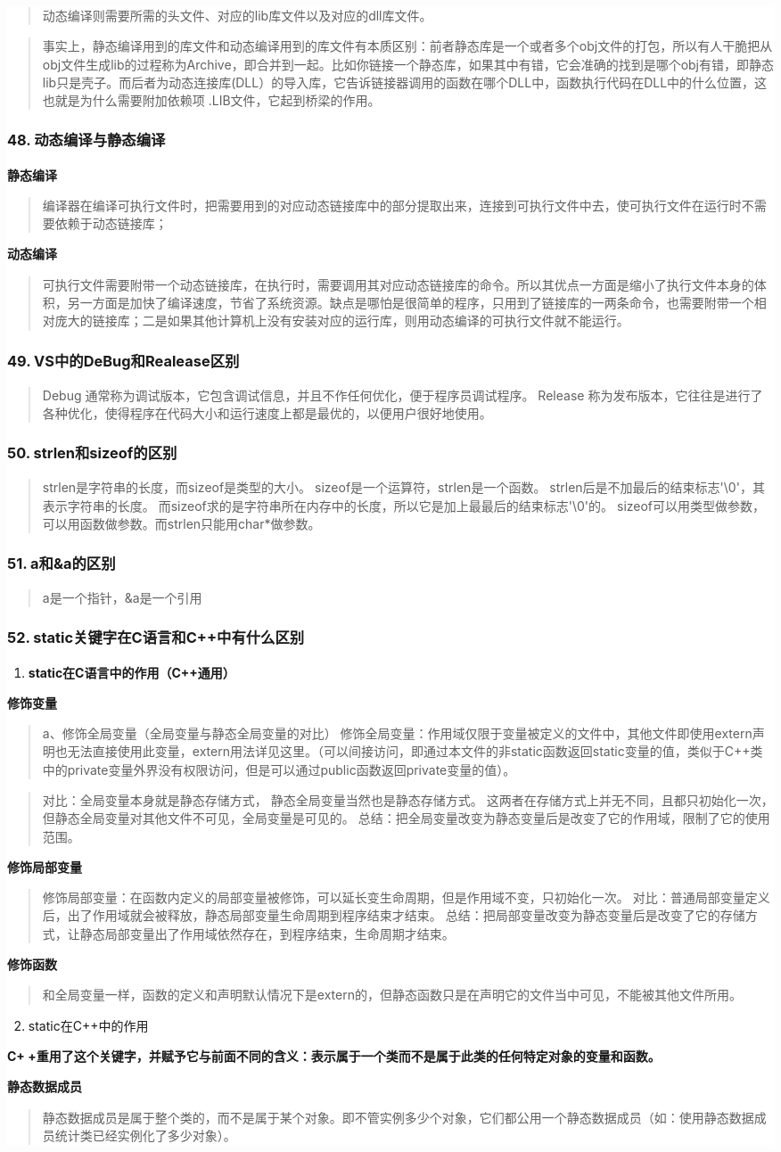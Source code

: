 > 动态编译则需要所需的头文件、对应的lib库文件以及对应的dll库文件。

> 事实上，静态编译用到的库文件和动态编译用到的库文件有本质区别：前者静态库是一个或者多个obj文件的打包，所以有人干脆把从obj文件生成lib的过程称为Archive，即合并到一起。比如你链接一个静态库，如果其中有错，它会准确的找到是哪个obj有错，即静态lib只是壳子。而后者为动态连接库(DLL）的导入库，它告诉链接器调用的函数在哪个DLL中，函数执行代码在DLL中的什么位置，这也就是为什么需要附加依赖项 .LIB文件，它起到桥梁的作用。

### 48. 动态编译与静态编译

__静态编译__
> 编译器在编译可执⾏⽂件时，把需要⽤到的对应动态链接库中的部分提取出来，连接到可执⾏⽂件中去，使可执⾏⽂件在运⾏时不需要依赖于动态链接库；

__动态编译__
> 可执⾏⽂件需要附带⼀个动态链接库，在执⾏时，需要调⽤其对应动态链接库的命令。所以其优点⼀⽅⾯是缩⼩了执⾏⽂件本身的体积，另⼀⽅⾯是加快了编译速度，节省了系统资源。缺点是哪怕是很简单的程序，只⽤到了链接库的⼀两条命令，也需要附带⼀个相对庞⼤的链接库；⼆是如果其他计算机上没有安装对应的运⾏库，则⽤动态编译的可执⾏⽂件就不能运⾏。

### 49. VS中的DeBug和Realease区别

> Debug 通常称为调试版本，它包含调试信息，并且不作任何优化，便于程序员调试程序。
> Release 称为发布版本，它往往是进行了各种优化，使得程序在代码大小和运行速度上都是最优的，以便用户很好地使用。

### 50. strlen和sizeof的区别
> strlen是字符串的长度，而sizeof是类型的大小。
> sizeof是一个运算符，strlen是一个函数。
> strlen后是不加最后的结束标志'\0'，其表示字符串的长度。
> 而sizeof求的是字符串所在内存中的长度，所以它是加上最最后的结束标志'\0'的。
> sizeof可以用类型做参数，可以用函数做参数。而strlen只能用char*做参数。

### 51. a和&a的区别
> a是一个指针，&a是一个引用

### 52. static关键字在C语言和C++中有什么区别

1. __static在C语言中的作用（C++通用）__

__修饰变量__
> a、修饰全局变量（全局变量与静态全局变量的对比）
> 修饰全局变量：作用域仅限于变量被定义的文件中，其他文件即使用extern声明也无法直接使用此变量，extern用法详见这里。（可以间接访问，即通过本文件的非static函数返回static变量的值，类似于C++类中的private变量外界没有权限访问，但是可以通过public函数返回private变量的值）。

> 对比：全局变量本身就是静态存储方式， 静态全局变量当然也是静态存储方式。 这两者在存储方式上并无不同，且都只初始化一次，但静态全局变量对其他文件不可见，全局变量是可见的。
总结：把全局变量改变为静态变量后是改变了它的作用域，限制了它的使用范围。  

__修饰局部变量__

> 修饰局部变量：在函数内定义的局部变量被修饰，可以延长变生命周期，但是作用域不变，只初始化一次。
> 对比：普通局部变量定义后，出了作用域就会被释放，静态局部变量生命周期到程序结束才结束。
> 总结：把局部变量改变为静态变量后是改变了它的存储方式，让静态局部变量出了作用域依然存在，到程序结束，生命周期才结束。

__修饰函数__
> 和全局变量一样，函数的定义和声明默认情况下是extern的，但静态函数只是在声明它的文件当中可见，不能被其他文件所用。

2. static在C++中的作用

__C+ +重用了这个关键字，并赋予它与前面不同的含义：表示属于一个类而不是属于此类的任何特定对象的变量和函数。__

__静态数据成员__
> 静态数据成员是属于整个类的，而不是属于某个对象。即不管实例多少个对象，它们都公用一个静态数据成员（如：使用静态数据成员统计类已经实例化了多少对象）。

